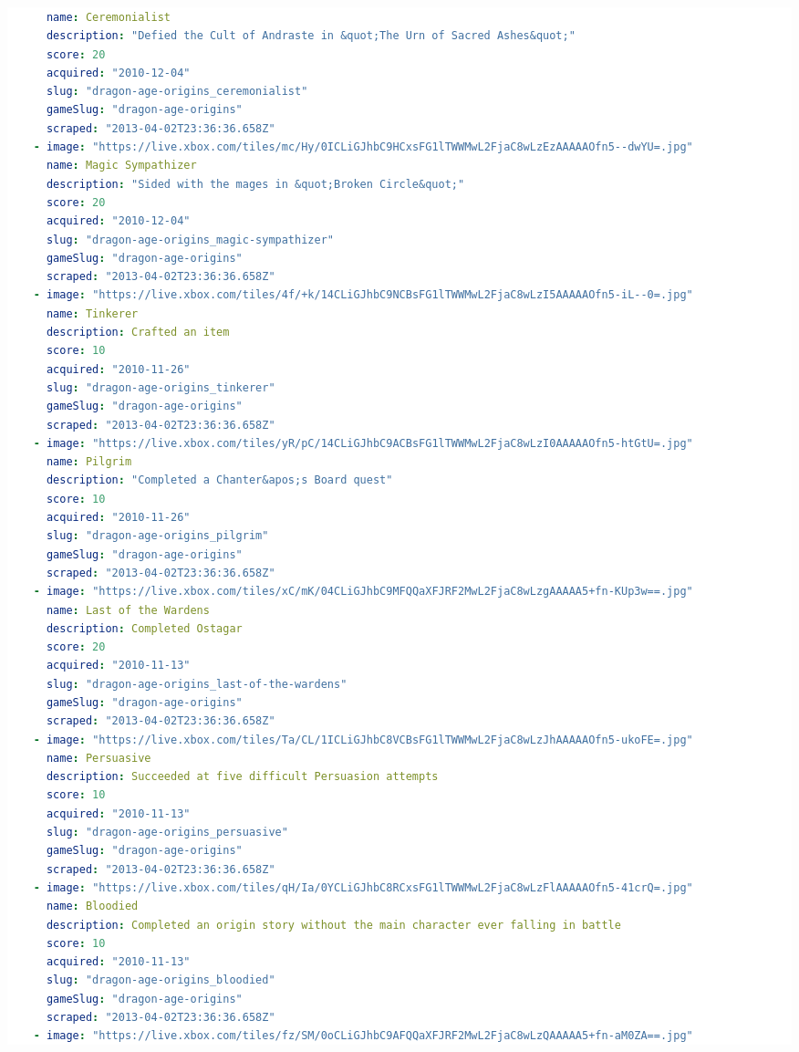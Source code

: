 ```yaml
      name: Ceremonialist
      description: "Defied the Cult of Andraste in &quot;The Urn of Sacred Ashes&quot;"
      score: 20
      acquired: "2010-12-04"
      slug: "dragon-age-origins_ceremonialist"
      gameSlug: "dragon-age-origins"
      scraped: "2013-04-02T23:36:36.658Z"
    - image: "https://live.xbox.com/tiles/mc/Hy/0ICLiGJhbC9HCxsFG1lTWWMwL2FjaC8wLzEzAAAAAOfn5--dwYU=.jpg"
      name: Magic Sympathizer
      description: "Sided with the mages in &quot;Broken Circle&quot;"
      score: 20
      acquired: "2010-12-04"
      slug: "dragon-age-origins_magic-sympathizer"
      gameSlug: "dragon-age-origins"
      scraped: "2013-04-02T23:36:36.658Z"
    - image: "https://live.xbox.com/tiles/4f/+k/14CLiGJhbC9NCBsFG1lTWWMwL2FjaC8wLzI5AAAAAOfn5-iL--0=.jpg"
      name: Tinkerer
      description: Crafted an item
      score: 10
      acquired: "2010-11-26"
      slug: "dragon-age-origins_tinkerer"
      gameSlug: "dragon-age-origins"
      scraped: "2013-04-02T23:36:36.658Z"
    - image: "https://live.xbox.com/tiles/yR/pC/14CLiGJhbC9ACBsFG1lTWWMwL2FjaC8wLzI0AAAAAOfn5-htGtU=.jpg"
      name: Pilgrim
      description: "Completed a Chanter&apos;s Board quest"
      score: 10
      acquired: "2010-11-26"
      slug: "dragon-age-origins_pilgrim"
      gameSlug: "dragon-age-origins"
      scraped: "2013-04-02T23:36:36.658Z"
    - image: "https://live.xbox.com/tiles/xC/mK/04CLiGJhbC9MFQQaXFJRF2MwL2FjaC8wLzgAAAAA5+fn-KUp3w==.jpg"
      name: Last of the Wardens
      description: Completed Ostagar
      score: 20
      acquired: "2010-11-13"
      slug: "dragon-age-origins_last-of-the-wardens"
      gameSlug: "dragon-age-origins"
      scraped: "2013-04-02T23:36:36.658Z"
    - image: "https://live.xbox.com/tiles/Ta/CL/1ICLiGJhbC8VCBsFG1lTWWMwL2FjaC8wLzJhAAAAAOfn5-ukoFE=.jpg"
      name: Persuasive
      description: Succeeded at five difficult Persuasion attempts
      score: 10
      acquired: "2010-11-13"
      slug: "dragon-age-origins_persuasive"
      gameSlug: "dragon-age-origins"
      scraped: "2013-04-02T23:36:36.658Z"
    - image: "https://live.xbox.com/tiles/qH/Ia/0YCLiGJhbC8RCxsFG1lTWWMwL2FjaC8wLzFlAAAAAOfn5-41crQ=.jpg"
      name: Bloodied
      description: Completed an origin story without the main character ever falling in battle
      score: 10
      acquired: "2010-11-13"
      slug: "dragon-age-origins_bloodied"
      gameSlug: "dragon-age-origins"
      scraped: "2013-04-02T23:36:36.658Z"
    - image: "https://live.xbox.com/tiles/fz/SM/0oCLiGJhbC9AFQQaXFJRF2MwL2FjaC8wLzQAAAAA5+fn-aM0ZA==.jpg"
```